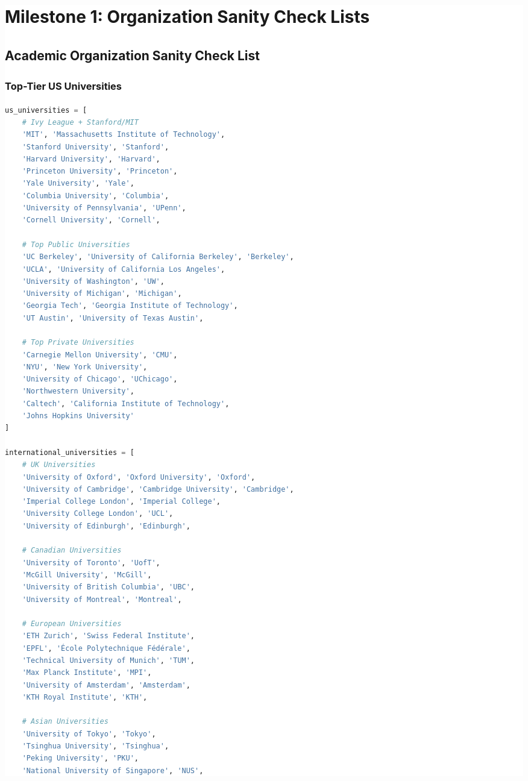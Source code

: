 # Milestone 1: Organization Sanity Check Lists

## Academic Organization Sanity Check List

### Top-Tier US Universities
```python
us_universities = [
    # Ivy League + Stanford/MIT
    'MIT', 'Massachusetts Institute of Technology',
    'Stanford University', 'Stanford',
    'Harvard University', 'Harvard',
    'Princeton University', 'Princeton',
    'Yale University', 'Yale',
    'Columbia University', 'Columbia',
    'University of Pennsylvania', 'UPenn',
    'Cornell University', 'Cornell',

    # Top Public Universities
    'UC Berkeley', 'University of California Berkeley', 'Berkeley',
    'UCLA', 'University of California Los Angeles',
    'University of Washington', 'UW',
    'University of Michigan', 'Michigan',
    'Georgia Tech', 'Georgia Institute of Technology',
    'UT Austin', 'University of Texas Austin',

    # Top Private Universities
    'Carnegie Mellon University', 'CMU',
    'NYU', 'New York University',
    'University of Chicago', 'UChicago',
    'Northwestern University',
    'Caltech', 'California Institute of Technology',
    'Johns Hopkins University'
]

international_universities = [
    # UK Universities
    'University of Oxford', 'Oxford University', 'Oxford',
    'University of Cambridge', 'Cambridge University', 'Cambridge',
    'Imperial College London', 'Imperial College',
    'University College London', 'UCL',
    'University of Edinburgh', 'Edinburgh',

    # Canadian Universities
    'University of Toronto', 'UofT',
    'McGill University', 'McGill',
    'University of British Columbia', 'UBC',
    'University of Montreal', 'Montreal',

    # European Universities
    'ETH Zurich', 'Swiss Federal Institute',
    'EPFL', 'École Polytechnique Fédérale',
    'Technical University of Munich', 'TUM',
    'Max Planck Institute', 'MPI',
    'University of Amsterdam', 'Amsterdam',
    'KTH Royal Institute', 'KTH',

    # Asian Universities
    'University of Tokyo', 'Tokyo',
    'Tsinghua University', 'Tsinghua',
    'Peking University', 'PKU',
    'National University of Singapore', 'NUS',
```